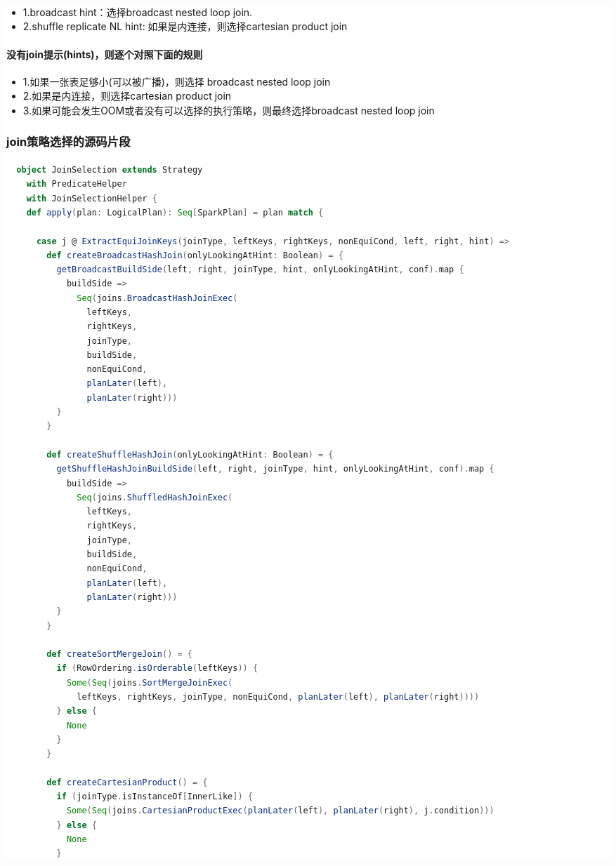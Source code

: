 
* 1.broadcast hint：选择broadcast nested loop join.    
* 2.shuffle replicate NL hint: 如果是内连接，则选择cartesian product join


#### 没有join提示(hints)，则逐个对照下面的规则


* 1.如果一张表足够小(可以被广播)，则选择 broadcast nested loop join    
* 2.如果是内连接，则选择cartesian product join    
* 3.如果可能会发生OOM或者没有可以选择的执行策略，则最终选择broadcast nested loop join


### join策略选择的源码片段

```scala
  object JoinSelection extends Strategy
    with PredicateHelper
    with JoinSelectionHelper {
    def apply(plan: LogicalPlan): Seq[SparkPlan] = plan match {

      case j @ ExtractEquiJoinKeys(joinType, leftKeys, rightKeys, nonEquiCond, left, right, hint) =>
        def createBroadcastHashJoin(onlyLookingAtHint: Boolean) = {
          getBroadcastBuildSide(left, right, joinType, hint, onlyLookingAtHint, conf).map {
            buildSide =>
              Seq(joins.BroadcastHashJoinExec(
                leftKeys,
                rightKeys,
                joinType,
                buildSide,
                nonEquiCond,
                planLater(left),
                planLater(right)))
          }
        }

        def createShuffleHashJoin(onlyLookingAtHint: Boolean) = {
          getShuffleHashJoinBuildSide(left, right, joinType, hint, onlyLookingAtHint, conf).map {
            buildSide =>
              Seq(joins.ShuffledHashJoinExec(
                leftKeys,
                rightKeys,
                joinType,
                buildSide,
                nonEquiCond,
                planLater(left),
                planLater(right)))
          }
        }

        def createSortMergeJoin() = {
          if (RowOrdering.isOrderable(leftKeys)) {
            Some(Seq(joins.SortMergeJoinExec(
              leftKeys, rightKeys, joinType, nonEquiCond, planLater(left), planLater(right))))
          } else {
            None
          }
        }

        def createCartesianProduct() = {
          if (joinType.isInstanceOf[InnerLike]) {
            Some(Seq(joins.CartesianProductExec(planLater(left), planLater(right), j.condition)))
          } else {
            None
          }
```